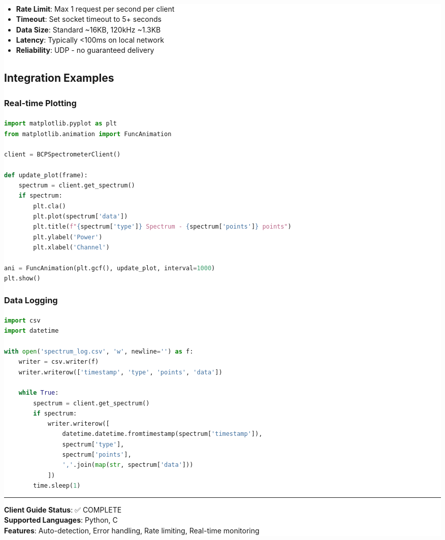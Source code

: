 - **Rate Limit**: Max 1 request per second per client
- **Timeout**: Set socket timeout to 5+ seconds
- **Data Size**: Standard ~16KB, 120kHz ~1.3KB
- **Latency**: Typically <100ms on local network
- **Reliability**: UDP - no guaranteed delivery

## Integration Examples

### Real-time Plotting
```python
import matplotlib.pyplot as plt
from matplotlib.animation import FuncAnimation

client = BCPSpectrometerClient()

def update_plot(frame):
    spectrum = client.get_spectrum()
    if spectrum:
        plt.cla()
        plt.plot(spectrum['data'])
        plt.title(f"{spectrum['type']} Spectrum - {spectrum['points']} points")
        plt.ylabel('Power')
        plt.xlabel('Channel')

ani = FuncAnimation(plt.gcf(), update_plot, interval=1000)
plt.show()
```

### Data Logging
```python
import csv
import datetime

with open('spectrum_log.csv', 'w', newline='') as f:
    writer = csv.writer(f)
    writer.writerow(['timestamp', 'type', 'points', 'data'])
    
    while True:
        spectrum = client.get_spectrum()
        if spectrum:
            writer.writerow([
                datetime.datetime.fromtimestamp(spectrum['timestamp']),
                spectrum['type'],
                spectrum['points'],
                ','.join(map(str, spectrum['data']))
            ])
        time.sleep(1)
```

---
**Client Guide Status**: ✅ COMPLETE  
**Supported Languages**: Python, C  
**Features**: Auto-detection, Error handling, Rate limiting, Real-time monitoring 